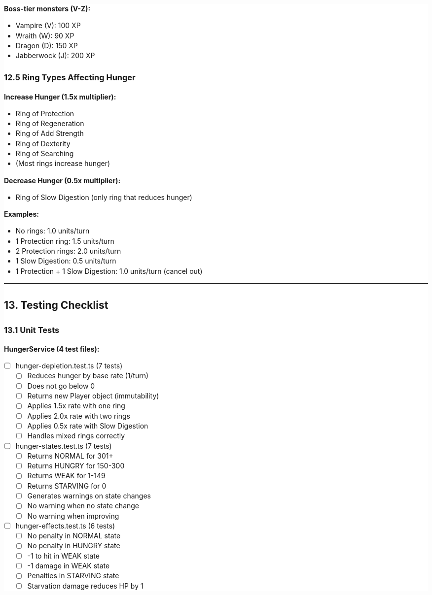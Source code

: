 **Boss-tier monsters (V-Z):**
- Vampire (V): 100 XP
- Wraith (W): 90 XP
- Dragon (D): 150 XP
- Jabberwock (J): 200 XP

### 12.5 Ring Types Affecting Hunger

**Increase Hunger (1.5x multiplier):**
- Ring of Protection
- Ring of Regeneration
- Ring of Add Strength
- Ring of Dexterity
- Ring of Searching
- (Most rings increase hunger)

**Decrease Hunger (0.5x multiplier):**
- Ring of Slow Digestion (only ring that reduces hunger)

**Examples:**
- No rings: 1.0 units/turn
- 1 Protection ring: 1.5 units/turn
- 2 Protection rings: 2.0 units/turn
- 1 Slow Digestion: 0.5 units/turn
- 1 Protection + 1 Slow Digestion: 1.0 units/turn (cancel out)

---

## 13. Testing Checklist

### 13.1 Unit Tests

**HungerService (4 test files):**
- [ ] hunger-depletion.test.ts (7 tests)
  - [ ] Reduces hunger by base rate (1/turn)
  - [ ] Does not go below 0
  - [ ] Returns new Player object (immutability)
  - [ ] Applies 1.5x rate with one ring
  - [ ] Applies 2.0x rate with two rings
  - [ ] Applies 0.5x rate with Slow Digestion
  - [ ] Handles mixed rings correctly

- [ ] hunger-states.test.ts (7 tests)
  - [ ] Returns NORMAL for 301+
  - [ ] Returns HUNGRY for 150-300
  - [ ] Returns WEAK for 1-149
  - [ ] Returns STARVING for 0
  - [ ] Generates warnings on state changes
  - [ ] No warning when no state change
  - [ ] No warning when improving

- [ ] hunger-effects.test.ts (6 tests)
  - [ ] No penalty in NORMAL state
  - [ ] No penalty in HUNGRY state
  - [ ] -1 to hit in WEAK state
  - [ ] -1 damage in WEAK state
  - [ ] Penalties in STARVING state
  - [ ] Starvation damage reduces HP by 1
